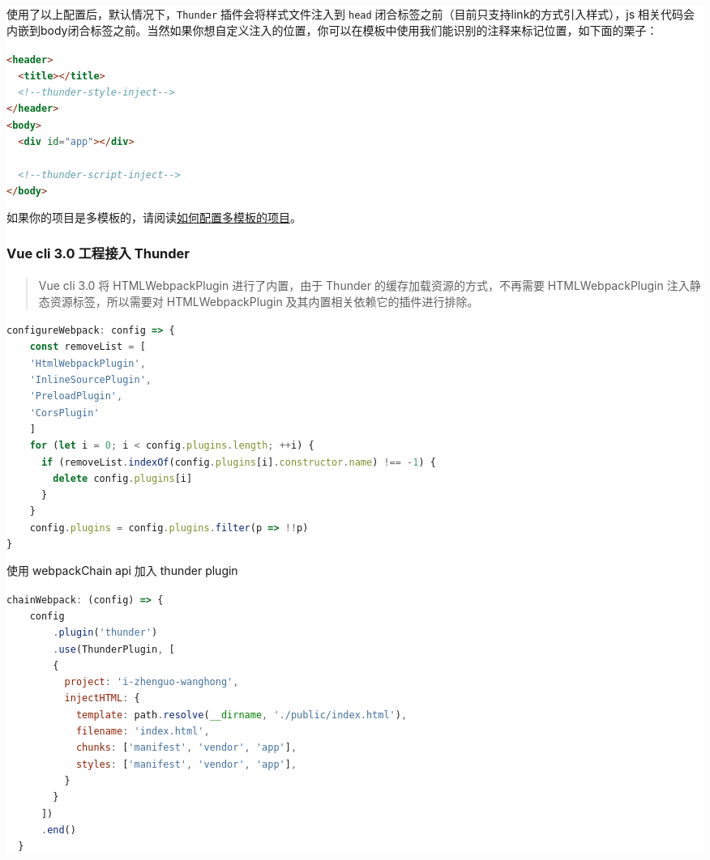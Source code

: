 使用了以上配置后，默认情况下，`Thunder` 插件会将样式文件注入到 `head` 闭合标签之前（目前只支持link的方式引入样式），js 相关代码会内嵌到body闭合标签之前。当然如果你想自定义注入的位置，你可以在模板中使用我们能识别的注释来标记位置，如下面的栗子：

```html
<header>
  <title></title>
  <!--thunder-style-inject-->
</header>
<body>
  <div id="app"></div>

  <!--thunder-script-inject-->
</body>
```

如果你的项目是多模板的，请阅读[如何配置多模板的项目](#multiTpl)。

### Vue cli 3.0 工程接入 Thunder

> Vue cli 3.0 将 HTMLWebpackPlugin 进行了内置，由于 Thunder 的缓存加载资源的方式，不再需要 HTMLWebpackPlugin 注入静态资源标签，所以需要对 HTMLWebpackPlugin 及其内置相关依赖它的插件进行排除。

```javascript
configureWebpack: config => {
    const removeList = [
    'HtmlWebpackPlugin',
    'InlineSourcePlugin',
    'PreloadPlugin',
    'CorsPlugin'
    ]
    for (let i = 0; i < config.plugins.length; ++i) {
      if (removeList.indexOf(config.plugins[i].constructor.name) !== -1) {
        delete config.plugins[i]
      }
    }
    config.plugins = config.plugins.filter(p => !!p)
}
```

使用 webpackChain api 加入 thunder plugin

```javascript
chainWebpack: (config) => {
    config
        .plugin('thunder')
        .use(ThunderPlugin, [
        {
          project: 'i-zhenguo-wanghong',
          injectHTML: {
            template: path.resolve(__dirname, './public/index.html'),
            filename: 'index.html',
            chunks: ['manifest', 'vendor', 'app'],
            styles: ['manifest', 'vendor', 'app'],
          }
        }
      ])
      .end()
  }
```
